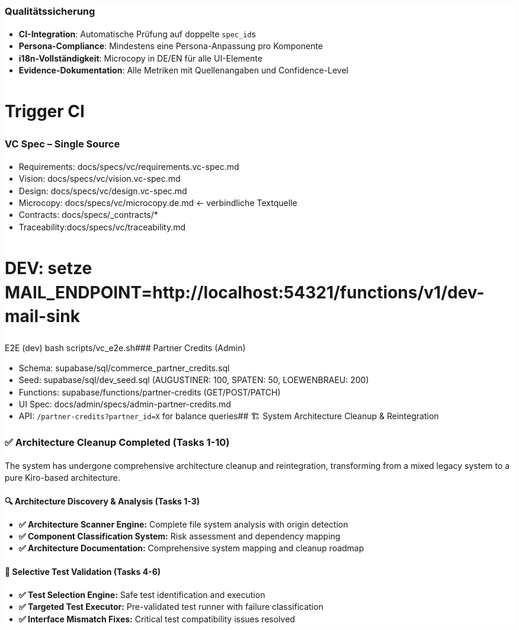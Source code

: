### Qualitätssicherung

- **CI-Integration**: Automatische Prüfung auf doppelte `spec_id`s
- **Persona-Compliance**: Mindestens eine Persona-Anpassung pro Komponente
- **i18n-Vollständigkeit**: Microcopy in DE/EN für alle UI-Elemente
- **Evidence-Dokumentation**: Alle Metriken mit Quellenangaben und Confidence-Level

# Trigger CI

### VC Spec – Single Source

- Requirements: docs/specs/vc/requirements.vc-spec.md
- Vision: docs/specs/vc/vision.vc-spec.md
- Design: docs/specs/vc/design.vc-spec.md
- Microcopy: docs/specs/vc/microcopy.de.md ← verbindliche Textquelle
- Contracts: docs/specs/\_contracts/\*
- Traceability:docs/specs/vc/traceability.md

##

# DEV: setze MAIL_ENDPOINT=http://localhost:54321/functions/v1/dev-mail-sink

###

E2E (dev)
bash scripts/vc_e2e.sh###
Partner Credits (Admin)

- Schema: supabase/sql/commerce_partner_credits.sql
- Seed: supabase/sql/dev_seed.sql (AUGUSTINER: 100, SPATEN: 50, LOEWENBRAEU: 200)
- Functions: supabase/functions/partner-credits (GET/POST/PATCH)
- UI Spec: docs/admin/specs/admin-partner-credits.md
- API: `/partner-credits?partner_id=X` for balance queries## 🏗️ System Architecture Cleanup & Reintegration

### ✅ Architecture Cleanup Completed (Tasks 1-10)

The system has undergone comprehensive architecture cleanup and reintegration, transforming from a mixed legacy system to a pure Kiro-based architecture.

#### 🔍 Architecture Discovery & Analysis (Tasks 1-3)

- **✅ Architecture Scanner Engine:** Complete file system analysis with origin detection
- **✅ Component Classification System:** Risk assessment and dependency mapping
- **✅ Architecture Documentation:** Comprehensive system mapping and cleanup roadmap

#### 🧪 Selective Test Validation (Tasks 4-6)

- **✅ Test Selection Engine:** Safe test identification and execution
- **✅ Targeted Test Executor:** Pre-validated test runner with failure classification
- **✅ Interface Mismatch Fixes:** Critical test compatibility issues resolved
